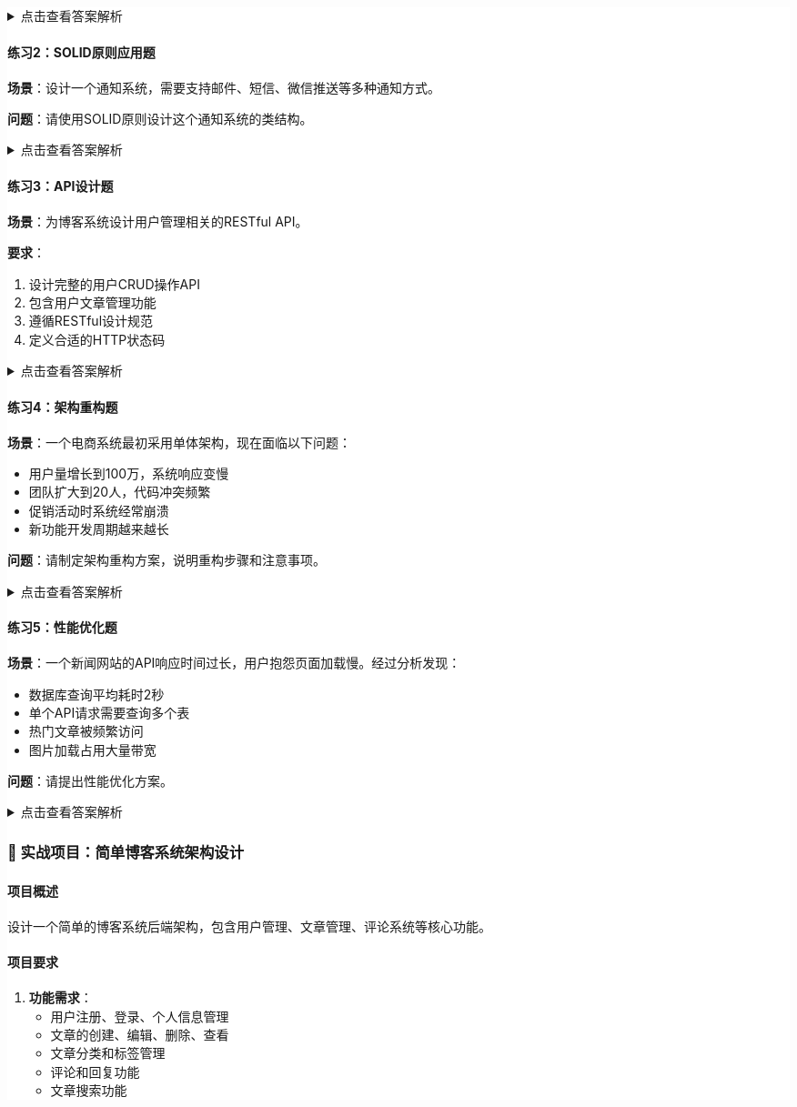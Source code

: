<details><summary>点击查看答案解析</summary></details>

#### 练习2：SOLID原则应用题
**场景**：设计一个通知系统，需要支持邮件、短信、微信推送等多种通知方式。

**问题**：请使用SOLID原则设计这个通知系统的类结构。

<details><summary>点击查看答案解析</summary></details>

#### 练习3：API设计题
**场景**：为博客系统设计用户管理相关的RESTful API。

**要求**：
1. 设计完整的用户CRUD操作API
2. 包含用户文章管理功能
3. 遵循RESTful设计规范
4. 定义合适的HTTP状态码

<details><summary>点击查看答案解析</summary></details>

#### 练习4：架构重构题
**场景**：一个电商系统最初采用单体架构，现在面临以下问题：
- 用户量增长到100万，系统响应变慢
- 团队扩大到20人，代码冲突频繁
- 促销活动时系统经常崩溃
- 新功能开发周期越来越长

**问题**：请制定架构重构方案，说明重构步骤和注意事项。

<details><summary>点击查看答案解析</summary></details>

#### 练习5：性能优化题
**场景**：一个新闻网站的API响应时间过长，用户抱怨页面加载慢。经过分析发现：
- 数据库查询平均耗时2秒
- 单个API请求需要查询多个表
- 热门文章被频繁访问
- 图片加载占用大量带宽

**问题**：请提出性能优化方案。

<details><summary>点击查看答案解析</summary></details>

### 🚀 实战项目：简单博客系统架构设计

#### 项目概述
设计一个简单的博客系统后端架构，包含用户管理、文章管理、评论系统等核心功能。

#### 项目要求
1. **功能需求**：
   - 用户注册、登录、个人信息管理
   - 文章的创建、编辑、删除、查看
   - 文章分类和标签管理
   - 评论和回复功能
   - 文章搜索功能

